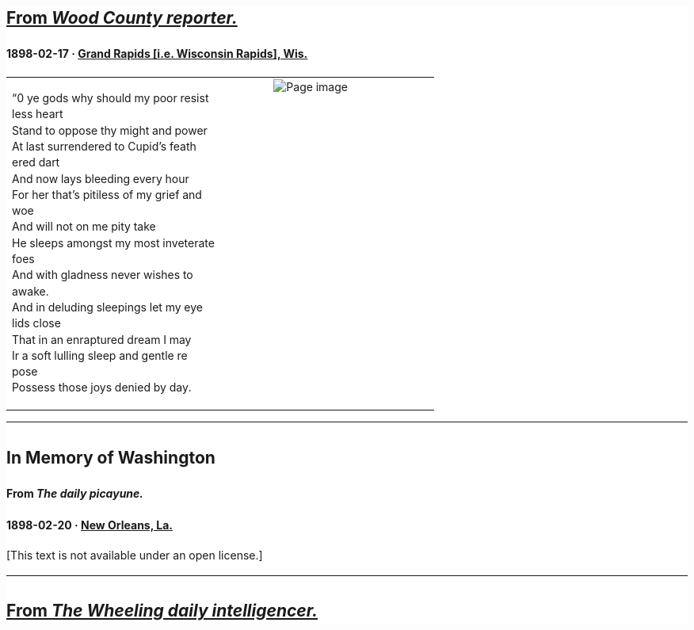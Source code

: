 ## [From _Wood County reporter._](https://www.loc.gov/resource/sn85033078/1898-02-17/ed-1/?sp=6)

#### 1898-02-17 &middot; [Grand Rapids [i.e. Wisconsin Rapids], Wis.](http://dbpedia.org/resource/Wisconsin_Rapids%2C_Wisconsin)

<table style="width: 100%;"><tr><td style="width: 50%">

  
  
“0 ye gods why should my poor resist­  
less heart  
Stand to oppose thy might and power  
At last surrendered to Cupid’s feath­  
ered dart  
And now lays bleeding every hour  
For her that’s pitiless of my grief and  
woe  
And will not on me pity take  
He sleeps amongst my most inveterate  
foes  
And with gladness never wishes to  
awake.  
And in deluding sleepings let my eye­  
lids close  
That in an enraptured dream I may  
Ir a soft lulling sleep and gentle re­  
pose  
Possess those joys denied by day.
</td><td style="width: 50%; max-height: 75%; margin: auto; display: block;">
<img alt="Page image" src="https://tile.loc.gov/image-services/iiif/service:ndnp:whi:batch_whi_belle_ver01:data:sn85033078:00271768588:1898021701:0190/pct:57.02524698133919,54.409942049375275,12.381083058909622,10.14303420091783/!600,600/0/default.jpg"/>
</td>
</tr></table>

---

## In Memory of Washington

#### From _The daily picayune._

#### 1898-02-20 &middot; [New Orleans, La.](http://dbpedia.org/resource/New_Orleans)

[This text is not available under an open license.]

---

## [From _The Wheeling daily intelligencer._](https://www.loc.gov/resource/sn84026844/1898-02-22/ed-1/?sp=6)

